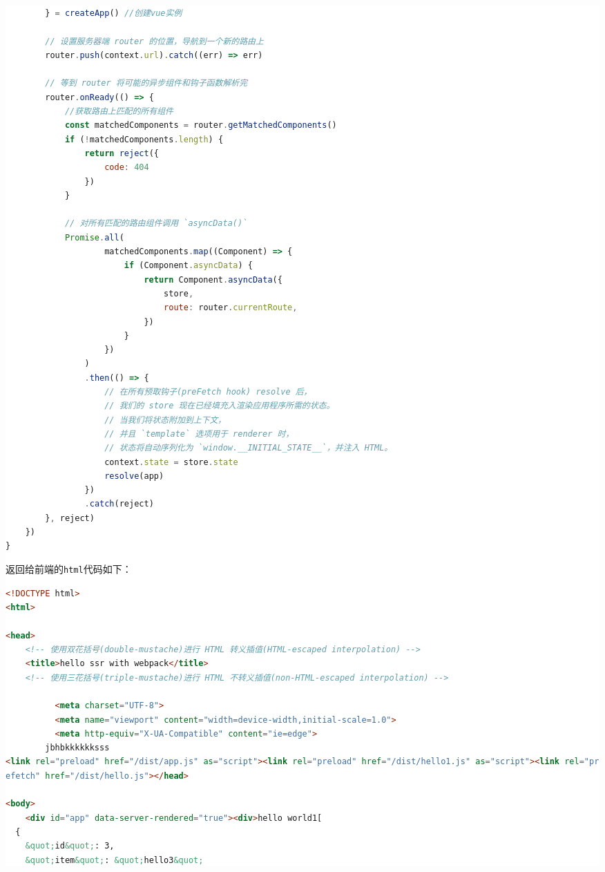 ```js
        } = createApp() //创建vue实例

        // 设置服务器端 router 的位置，导航到一个新的路由上
        router.push(context.url).catch((err) => err)

        // 等到 router 将可能的异步组件和钩子函数解析完
        router.onReady(() => {
            //获取路由上匹配的所有组件
            const matchedComponents = router.getMatchedComponents()
            if (!matchedComponents.length) {
                return reject({
                    code: 404
                })
            }

            // 对所有匹配的路由组件调用 `asyncData()`
            Promise.all(
                    matchedComponents.map((Component) => {
                        if (Component.asyncData) {
                            return Component.asyncData({
                                store,
                                route: router.currentRoute,
                            })
                        }
                    })
                )
                .then(() => {
                    // 在所有预取钩子(preFetch hook) resolve 后，
                    // 我们的 store 现在已经填充入渲染应用程序所需的状态。
                    // 当我们将状态附加到上下文，
                    // 并且 `template` 选项用于 renderer 时，
                    // 状态将自动序列化为 `window.__INITIAL_STATE__`，并注入 HTML。
                    context.state = store.state
                    resolve(app)
                })
                .catch(reject)
        }, reject)
    })
}
```

返回给前端的`html`代码如下：

```html
<!DOCTYPE html>
<html>

<head>
    <!-- 使用双花括号(double-mustache)进行 HTML 转义插值(HTML-escaped interpolation) -->
    <title>hello ssr with webpack</title>
    <!-- 使用三花括号(triple-mustache)进行 HTML 不转义插值(non-HTML-escaped interpolation) -->
    
          <meta charset="UTF-8">
          <meta name="viewport" content="width=device-width,initial-scale=1.0">
          <meta http-equiv="X-UA-Compatible" content="ie=edge">
        jbhbkkkkkksss
<link rel="preload" href="/dist/app.js" as="script"><link rel="preload" href="/dist/hello1.js" as="script"><link rel="prefetch" href="/dist/hello.js"></head>

<body>
    <div id="app" data-server-rendered="true"><div>hello world1[
  {
    &quot;id&quot;: 3,
    &quot;item&quot;: &quot;hello3&quot;
```
